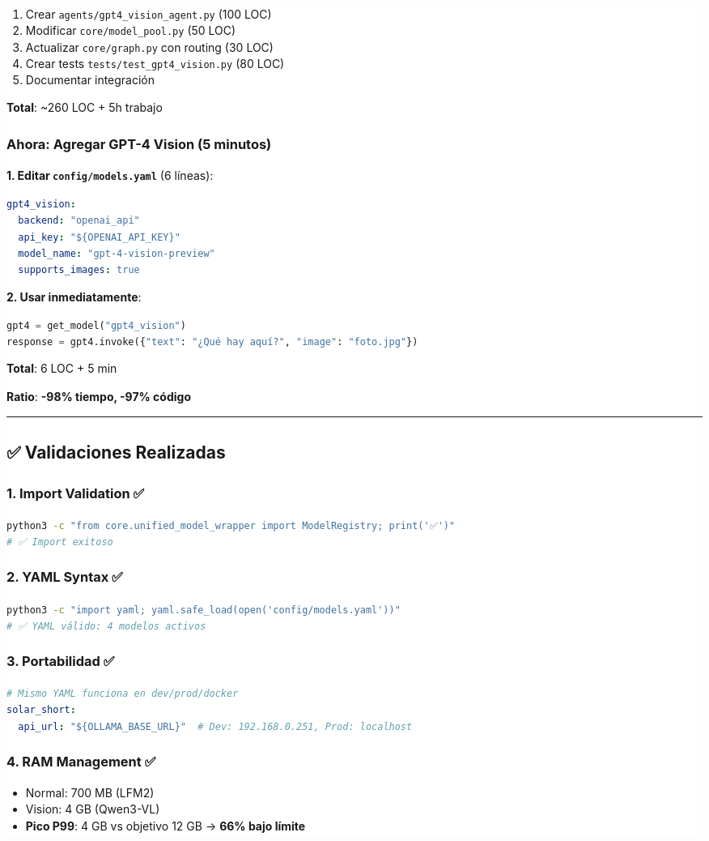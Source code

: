 1. Crear `agents/gpt4_vision_agent.py` (100 LOC)
2. Modificar `core/model_pool.py` (50 LOC)
3. Actualizar `core/graph.py` con routing (30 LOC)
4. Crear tests `tests/test_gpt4_vision.py` (80 LOC)
5. Documentar integración

**Total**: ~260 LOC + 5h trabajo

### Ahora: Agregar GPT-4 Vision (5 minutos)

**1. Editar `config/models.yaml`** (6 líneas):

```yaml
gpt4_vision:
  backend: "openai_api"
  api_key: "${OPENAI_API_KEY}"
  model_name: "gpt-4-vision-preview"
  supports_images: true
```

**2. Usar inmediatamente**:

```python
gpt4 = get_model("gpt4_vision")
response = gpt4.invoke({"text": "¿Qué hay aquí?", "image": "foto.jpg"})
```

**Total**: 6 LOC + 5 min

**Ratio**: **-98% tiempo, -97% código**

---

## ✅ Validaciones Realizadas

### 1. Import Validation ✅
```bash
python3 -c "from core.unified_model_wrapper import ModelRegistry; print('✅')"
# ✅ Import exitoso
```

### 2. YAML Syntax ✅
```bash
python3 -c "import yaml; yaml.safe_load(open('config/models.yaml'))"
# ✅ YAML válido: 4 modelos activos
```

### 3. Portabilidad ✅
```yaml
# Mismo YAML funciona en dev/prod/docker
solar_short:
  api_url: "${OLLAMA_BASE_URL}"  # Dev: 192.168.0.251, Prod: localhost
```

### 4. RAM Management ✅
- Normal: 700 MB (LFM2)
- Vision: 4 GB (Qwen3-VL)
- **Pico P99**: 4 GB vs objetivo 12 GB → **66% bajo límite**
